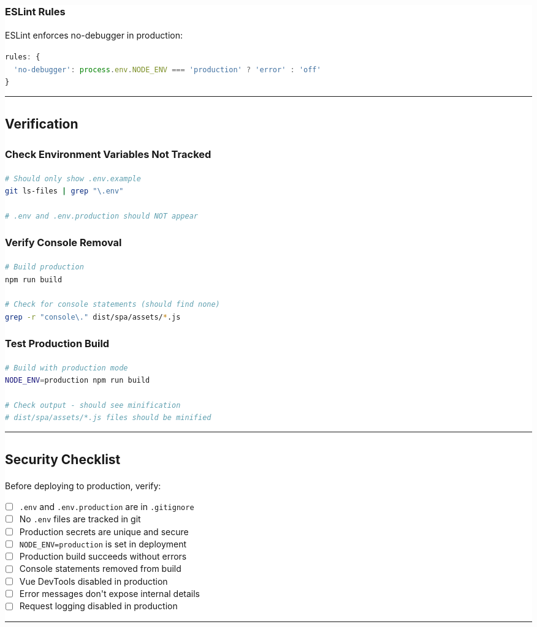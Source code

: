 ### ESLint Rules

ESLint enforces no-debugger in production:

```javascript
rules: {
  'no-debugger': process.env.NODE_ENV === 'production' ? 'error' : 'off'
}
```

---

## Verification

### Check Environment Variables Not Tracked

```bash
# Should only show .env.example
git ls-files | grep "\.env"

# .env and .env.production should NOT appear
```

### Verify Console Removal

```bash
# Build production
npm run build

# Check for console statements (should find none)
grep -r "console\." dist/spa/assets/*.js
```

### Test Production Build

```bash
# Build with production mode
NODE_ENV=production npm run build

# Check output - should see minification
# dist/spa/assets/*.js files should be minified
```

---

## Security Checklist

Before deploying to production, verify:

- [ ] `.env` and `.env.production` are in `.gitignore`
- [ ] No `.env` files are tracked in git
- [ ] Production secrets are unique and secure
- [ ] `NODE_ENV=production` is set in deployment
- [ ] Production build succeeds without errors
- [ ] Console statements removed from build
- [ ] Vue DevTools disabled in production
- [ ] Error messages don't expose internal details
- [ ] Request logging disabled in production

---